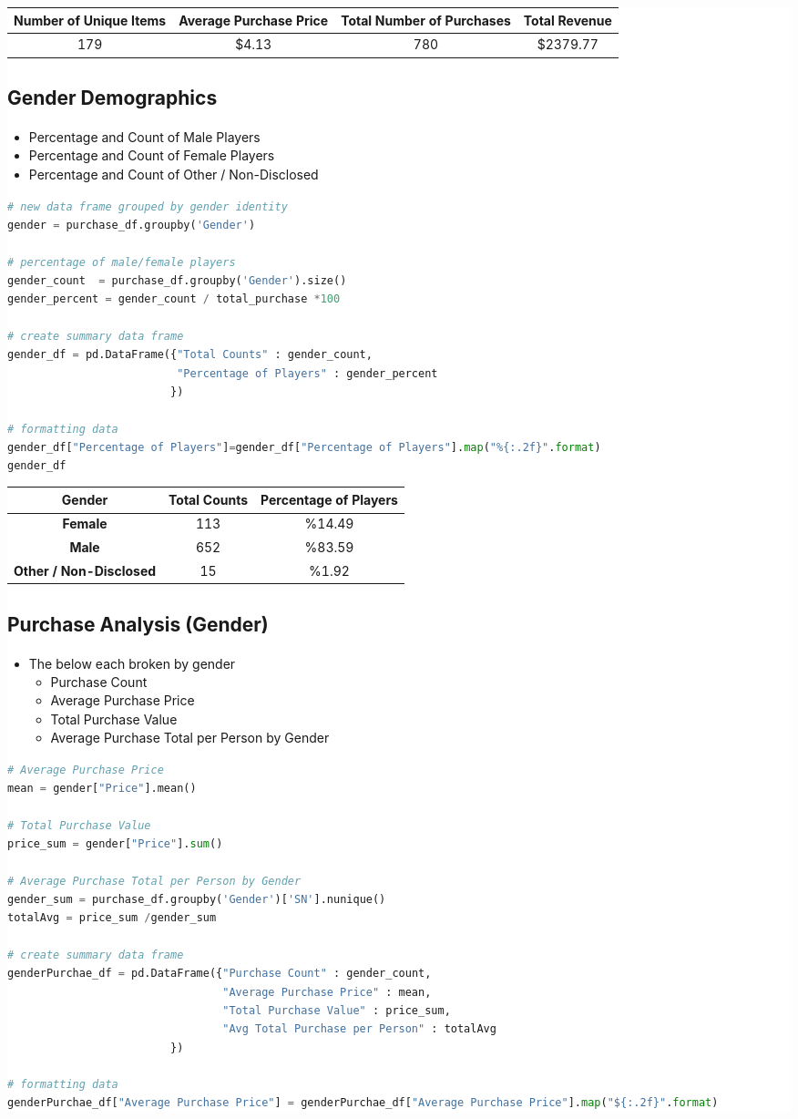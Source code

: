 | Number of Unique Items  |Average Purchase Price |Total Number of Purchases|Total Revenue|
| :---:|:---: | :---: | :---:|
| 179  |  	$4.13 |  780 | $2379.77 |

## Gender Demographics
  * Percentage and Count of Male Players
  * Percentage and Count of Female Players
  * Percentage and Count of Other / Non-Disclosed

```python
# new data frame grouped by gender identity
gender = purchase_df.groupby('Gender')

# percentage of male/female players
gender_count  = purchase_df.groupby('Gender').size()
gender_percent = gender_count / total_purchase *100

# create summary data frame
gender_df = pd.DataFrame({"Total Counts" : gender_count,
                          "Percentage of Players" : gender_percent
                         })

# formatting data
gender_df["Percentage of Players"]=gender_df["Percentage of Players"].map("%{:.2f}".format)
gender_df
```
|Gender |Total Counts  |Percentage of Players |
| :---:|:---: | :---: | 
| **Female** |  	113|  %14.49 |
| **Male** |  	652 | %83.59 | 
| **Other / Non-Disclosed** | 15| %1.92|  

## Purchase Analysis (Gender)
  * The below each broken by gender
    * Purchase Count
    * Average Purchase Price
    * Total Purchase Value
    * Average Purchase Total per Person by Gender

```python
# Average Purchase Price
mean = gender["Price"].mean()

# Total Purchase Value
price_sum = gender["Price"].sum()

# Average Purchase Total per Person by Gender
gender_sum = purchase_df.groupby('Gender')['SN'].nunique()
totalAvg = price_sum /gender_sum

# create summary data frame
genderPurchae_df = pd.DataFrame({"Purchase Count" : gender_count,
                                 "Average Purchase Price" : mean,
                                 "Total Purchase Value" : price_sum,
                                 "Avg Total Purchase per Person" : totalAvg
                         })

# formatting data
genderPurchae_df["Average Purchase Price"] = genderPurchae_df["Average Purchase Price"].map("${:.2f}".format)
```